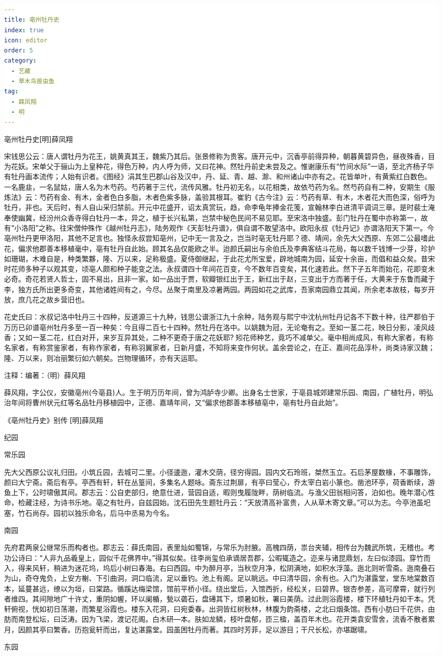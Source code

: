 ```yaml
---
title: 亳州牡丹史
index: true
icon: editor
order: 5
category:
  - 艺藏
  - 草木鸟兽虫鱼
tag:
  - 薛凤翔
  - 明
---
```


亳州牡丹史[明]薛凤翔  

宋钱思公云：唐人谓牡丹为花王，姚黄真其王，魏紫乃其后。张景修称为贵客。唐开元中，沉香亭前得异种，朝暮黄碧异色，昼夜殊香，目为花妖。宋单父于骊山为上皇种花，得色万种，内人呼为师，又曰花神。然牡丹前史未尝及之。惟谢康乐有“竹间水际”一语，至北齐杨子华有牡丹画本流传；人始有识者。《图经》涓其生巴郡山谷及汉中，丹、延、青、越、滁、和州诸山中亦有之。花皆单叶，有黄紫红白数色。一名鹿韭，一名鼠姑，唐人名为木芍药。芍药著于三代，流传风雅。牡丹初无名，以花相类，故依芍药为名。然芍药自有二种，安期生《服炼法》云：芍药有金、有木，金者色白多脂，木者色紫多脉，盖验其根耳。崔豹《古今注》云：芍药有草、有木，木者花大而色深，俗呼为牡丹，非也。天后时，有人自山采归禁前。开元中花盛开，诏太真赏玩，趋，命李龟年捧金花笺，宣翰林李白进清平调词三章。是时裴士淹奉使幽冀，经汾州众香寺得白牡丹一本，异之，植于长兴私第，岂禁中秘色民间不易见耶。至宋洛中独盛。彭门牡丹在蜀中亦称第一，故有“小洛阳”之称。往宋僧仲殊作《越州牡丹志》，陆务观作《天彭牡丹谱》，俱自谓不敢望洛中。欧阳永叔《牡丹记》亦谓洛阳天下第一。今亳州牡丹更甲洛阳，其他不足言也。独怪永叔尝知亳州，记中无一言及之，岂当时亳无牡丹耶？德、靖间，余先大父西原、东郊二公最嗜此花，偏求他郡善本移植毫中，亳有牡丹自此始。顾其名品仅能欧之半。迨颜氏嗣出与余伯氏及李典客结斗花局，每以数千钱博一少芽，珍护如珊瑚，木难自是，种类繁夥，隆、万以来，足称极盛。夏侍御继起，于此花尤所宝爱，辟地城南为园，延安十余亩，而倡和益众矣。昔宋时花师多种子以观其变，顷亳人颇和种子能变之法。永叔谓四十年间花百变，今不数年百变矣，其化速若此。然下子五年而始花，花即变未必奇。奇花若贤人哲士，固不易出，且非一家。如一品出于贾，软瓣银红出于王，新红出于赵，三变出于方而著于任，大黄来于东鲁而藏于李，独方氏所出更多奇变，其他诸姓间有之，今尽。丛聚于南里及凉暑两园。两园如花之武库，吾家南园鼎立其闻，所余老本故枝，每岁开放，庶几花之故乡营旧也。  

花史氏曰：水叔记洛中牡丹三十四种，反道源三十九种，钱思公谱浙江九十余种，陆务观与熙宁中沈杭州牡丹记各不下数十种，往严郡伯于万历已卯谱亳州牡丹多至一百一种矣：今且得二百七十四种。然牡丹在洛中。以姚魏为冠，无论奄有之。至如一茎二花，映日分影，凌风歧香；又如一茎二花，红白对开，来岁互异其处，二种不更奇于唐之花妖耶? 矧花师种艺，竟巧不减单父。毫中相尚成风，有称大家者，有称名家者，有称赏鉴家者，有称作家者，有称羽翼家者，日新月盛，不知将来变作何状。盖余尝论之，在正、嘉间花品淳朴，尚类诗家汉魏；隆、万以来，则冶丽繁衍如六朝矣。岂物理循环，亦有天运耶。  

注释：编著：（明）薛风翔  

薛风翔，字公仪，安徽亳州(今亳县)人。生于明万历年间，曾为鸿胪寺少卿。出身名士世家，于亳县城郊建常乐园、南园，广植牡丹，明弘治年间将曹州状元红等名品牡丹移植园中，正德、嘉靖年间，又“偏求他郡善本移植亳中，亳有牡丹自此始”。  

《亳州牡丹史》别传 [明]薛凤翔  

纪园  

常乐园  

先大父西原公议礼归田。小筑丘园，去城可二里。小径逶迤，灌木交荫，径穷得园。园内文石玲班，桀然玉立。石后茅屋数椽，不事雕饰，颜曰大宁斋。斋后有亭。亭西有轩，轩在丛篁间，多集名人题咏。斋东过荆扉，有亭曰莹心，乔太宰白岩小篆也。凿池环亭，荷香断续，游鱼上下，公时啸傲其间。郡志云：公自吏部归，绝意仕进，营园自适，暇则曳履陇畔，荫树临流。与渔父田翁相问答，泊如也。晚年潜心性命，检藏注经，为诗书乐地。亳之有牡丹，自兹园始。沈石田先生题牡丹云：“天放清高补富贵，人从草木寄文章。”可以为志。今亭池虽圯塞，竹石尚存。园初以独乐命名，后马中丞易为今名。  

南园  

先府君两泉公继常乐而构者也。郡志云：薛氏南园，表里灿如蜀锦，与常乐为肘腋。高槐四荫，祟台夹辅，相传台为魏武所筑，无稽也。考功公诗曰：“人非九品羲皇上，园似千花佛界中。”得其似矣。往李尚玺伯承谪居吾郡，公暇辄造之。迩来与诸昆鼎划，左曰似漆园。穿竹而入，得来风轩，稍进为迷花坞，坞后小树曰春海。右曰西园。中为醉月亭，当秋空月净，松阴满地，如积水浮藻。迤北则听雪斋。迤南叠石为山，奇夺鬼负，上安方榭、下引曲洞，洞口临流，足以垂钓。池上有阁。足以眺远。中曰清华园，余有也。入门为湛露堂，堂东地棠数百本，延蔓甚远，缭以为垣，曰棠路。循蹊达梅梁馆，馆前平桥小径。绕出堂后，入馆西折，经松关，曰碧界。银杏参差，高可摩霄，就行列者维四。其间隙地广十许丈，重阴如幄，环以阑楯，甃以砻石，盘礡其下，烦暑如秋，署曰美荫。过此则浴霞楼，楼下环植牡丹如干本。凭轩俯视，恍如初日荡潮，而繁星浴霞也。楼东入花洞，曰宛委春。出洞皆红树秋林，林腹为韵斋楼，之北曰烟条馆。西有小肪曰千花供，由肪而南登松坛，曰泛涛。因为飞梁，渡记花阁。白木研—本。肤如龙鳞，枝叶盘郁，匝三楹，盖百年木也。花开类袁安雪舍，流香不散者累月，因颜其亭曰繁香。历抱瓮轩而出，复达湛露堂。园虽困牡丹而著。其四时芳菲，足以游目；干尺长松，亦堪踞啸。  

东园  
